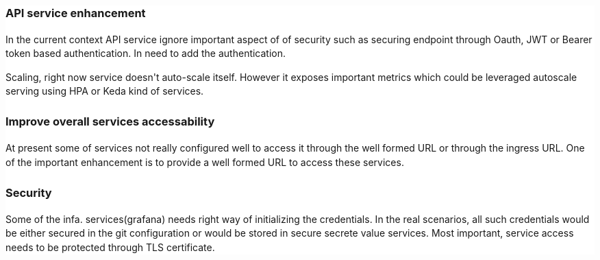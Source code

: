 ### API service enhancement

In the current context API service ignore important aspect of of security
such as securing endpoint through Oauth, JWT or Bearer token based authentication.
In need to add the authentication.

Scaling, right now service doesn't auto-scale itself. However it exposes important metrics
which could be leveraged autoscale serving using HPA or Keda kind of services.

### Improve overall services accessability

At present some of services not really configured well to access it through the well formed URL or through the ingress URL.
One of the important enhancement is to provide a well formed URL to access these services.

### Security

Some of the infa. services(grafana) needs right way of initializing the credentials. In the real scenarios, all such credentials would be either secured in the git configuration or would be stored in secure secrete value services.
Most important, service access needs to be protected through TLS certificate.
